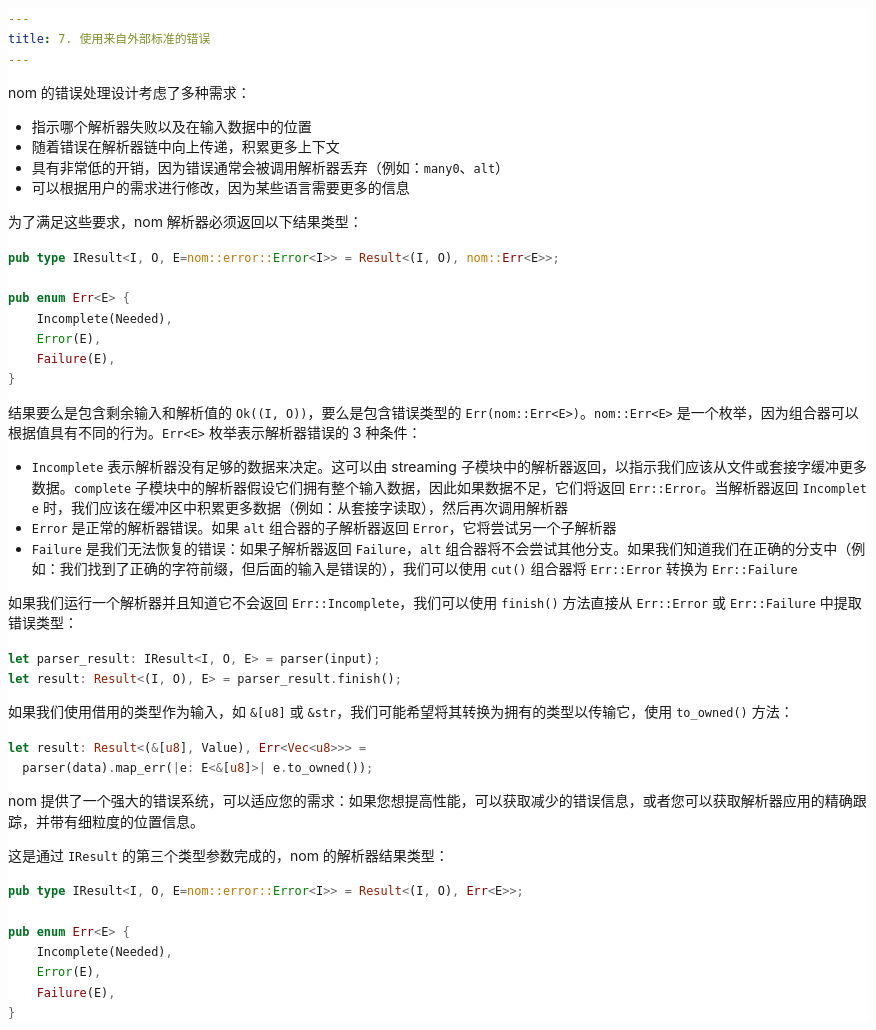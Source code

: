 ```yaml
---
title: 7. 使用来自外部标准的错误
---
```


nom 的错误处理设计考虑了多种需求：
- 指示哪个解析器失败以及在输入数据中的位置
- 随着错误在解析器链中向上传递，积累更多上下文
- 具有非常低的开销，因为错误通常会被调用解析器丢弃（例如：`many0`、`alt`）
- 可以根据用户的需求进行修改，因为某些语言需要更多的信息

为了满足这些要求，nom 解析器必须返回以下结果类型：

```rust
pub type IResult<I, O, E=nom::error::Error<I>> = Result<(I, O), nom::Err<E>>;

pub enum Err<E> {
    Incomplete(Needed),
    Error(E),
    Failure(E),
}
```

结果要么是包含剩余输入和解析值的 `Ok((I, O))`，要么是包含错误类型的 `Err(nom::Err<E>)`。`nom::Err<E>` 是一个枚举，因为组合器可以根据值具有不同的行为。`Err<E>` 枚举表示解析器错误的 3 种条件：

- `Incomplete` 表示解析器没有足够的数据来决定。这可以由 streaming 子模块中的解析器返回，以指示我们应该从文件或套接字缓冲更多数据。`complete` 子模块中的解析器假设它们拥有整个输入数据，因此如果数据不足，它们将返回 `Err::Error`。当解析器返回 `Incomplete` 时，我们应该在缓冲区中积累更多数据（例如：从套接字读取），然后再次调用解析器
- `Error` 是正常的解析器错误。如果 `alt` 组合器的子解析器返回 `Error`，它将尝试另一个子解析器
- `Failure` 是我们无法恢复的错误：如果子解析器返回 `Failure`，`alt` 组合器将不会尝试其他分支。如果我们知道我们在正确的分支中（例如：我们找到了正确的字符前缀，但后面的输入是错误的），我们可以使用 `cut()` 组合器将 `Err::Error` 转换为 `Err::Failure`

如果我们运行一个解析器并且知道它不会返回 `Err::Incomplete`，我们可以使用 `finish()` 方法直接从 `Err::Error` 或 `Err::Failure` 中提取错误类型：

```rust
let parser_result: IResult<I, O, E> = parser(input);
let result: Result<(I, O), E> = parser_result.finish();
```

如果我们使用借用的类型作为输入，如 `&[u8]` 或 `&str`，我们可能希望将其转换为拥有的类型以传输它，使用 `to_owned()` 方法：

```rust
let result: Result<(&[u8], Value), Err<Vec<u8>>> =
  parser(data).map_err(|e: E<&[u8]>| e.to_owned());
```

nom 提供了一个强大的错误系统，可以适应您的需求：如果您想提高性能，可以获取减少的错误信息，或者您可以获取解析器应用的精确跟踪，并带有细粒度的位置信息。

这是通过 `IResult` 的第三个类型参数完成的，nom 的解析器结果类型：

```rust
pub type IResult<I, O, E=nom::error::Error<I>> = Result<(I, O), Err<E>>;

pub enum Err<E> {
    Incomplete(Needed),
    Error(E),
    Failure(E),
}
```
